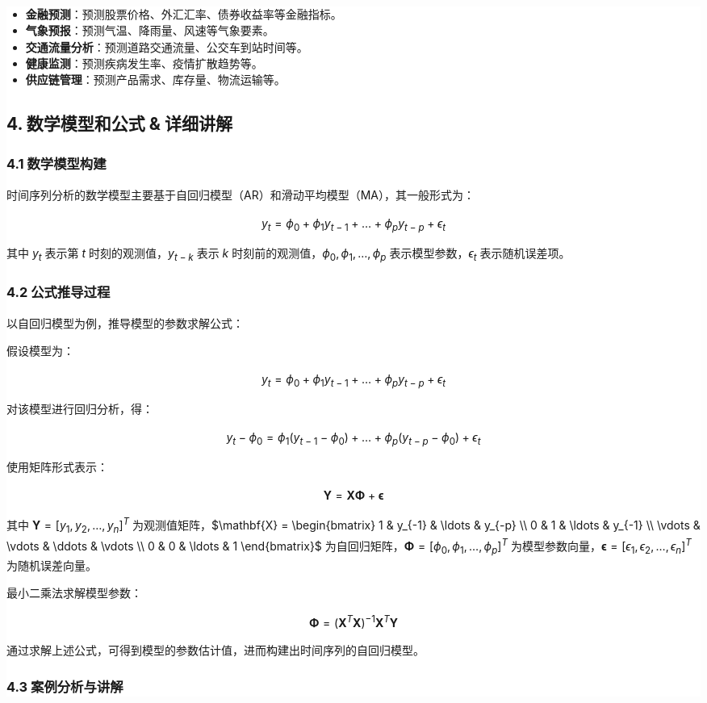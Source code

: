 - **金融预测**：预测股票价格、外汇汇率、债券收益率等金融指标。
- **气象预报**：预测气温、降雨量、风速等气象要素。
- **交通流量分析**：预测道路交通流量、公交车到站时间等。
- **健康监测**：预测疾病发生率、疫情扩散趋势等。
- **供应链管理**：预测产品需求、库存量、物流运输等。

## 4. 数学模型和公式 & 详细讲解

### 4.1 数学模型构建

时间序列分析的数学模型主要基于自回归模型（AR）和滑动平均模型（MA），其一般形式为：

$$
y_t = \phi_0 + \phi_1 y_{t-1} + \ldots + \phi_p y_{t-p} + \epsilon_t
$$

其中 $y_t$ 表示第 $t$ 时刻的观测值，$y_{t-k}$ 表示 $k$ 时刻前的观测值，$\phi_0, \phi_1, \ldots, \phi_p$ 表示模型参数，$\epsilon_t$ 表示随机误差项。

### 4.2 公式推导过程

以自回归模型为例，推导模型的参数求解公式：

假设模型为：

$$
y_t = \phi_0 + \phi_1 y_{t-1} + \ldots + \phi_p y_{t-p} + \epsilon_t
$$

对该模型进行回归分析，得：

$$
y_t - \phi_0 = \phi_1 (y_{t-1} - \phi_0) + \ldots + \phi_p (y_{t-p} - \phi_0) + \epsilon_t
$$

使用矩阵形式表示：

$$
\mathbf{Y} = \mathbf{X}\mathbf{\Phi} + \mathbf{\epsilon}
$$

其中 $\mathbf{Y} = [y_1, y_2, \ldots, y_n]^T$ 为观测值矩阵，$\mathbf{X} = \begin{bmatrix} 1 & y_{-1} & \ldots & y_{-p} \\ 0 & 1 & \ldots & y_{-1} \\ \vdots & \vdots & \ddots & \vdots \\ 0 & 0 & \ldots & 1 \end{bmatrix}$ 为自回归矩阵，$\mathbf{\Phi} = [\phi_0, \phi_1, \ldots, \phi_p]^T$ 为模型参数向量，$\mathbf{\epsilon} = [\epsilon_1, \epsilon_2, \ldots, \epsilon_n]^T$ 为随机误差向量。

最小二乘法求解模型参数：

$$
\mathbf{\Phi} = (\mathbf{X}^T\mathbf{X})^{-1}\mathbf{X}^T\mathbf{Y}
$$

通过求解上述公式，可得到模型的参数估计值，进而构建出时间序列的自回归模型。

### 4.3 案例分析与讲解
